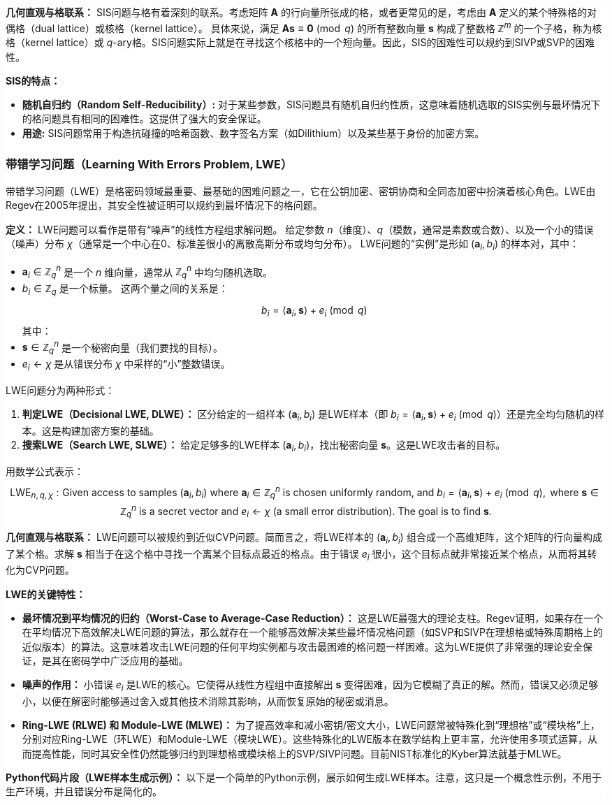 **几何直观与格联系：**
SIS问题与格有着深刻的联系。考虑矩阵 $\mathbf{A}$ 的行向量所张成的格，或者更常见的是，考虑由 $\mathbf{A}$ 定义的某个特殊格的对偶格（dual lattice）或核格（kernel lattice）。
具体来说，满足 $\mathbf{As} \equiv \mathbf{0} \pmod q$ 的所有整数向量 $\mathbf{s}$ 构成了整数格 $\mathbb{Z}^m$ 的一个子格，称为核格（kernel lattice）或 $q$-ary格。SIS问题实际上就是在寻找这个核格中的一个短向量。因此，SIS的困难性可以规约到SIVP或SVP的困难性。

**SIS的特点：**
*   **随机自归约（Random Self-Reducibility）:** 对于某些参数，SIS问题具有随机自归约性质，这意味着随机选取的SIS实例与最坏情况下的格问题具有相同的困难性。这提供了强大的安全保证。
*   **用途:** SIS问题常用于构造抗碰撞的哈希函数、数字签名方案（如Dilithium）以及某些基于身份的加密方案。

### 带错学习问题（Learning With Errors Problem, LWE）

带错学习问题（LWE）是格密码领域最重要、最基础的困难问题之一，它在公钥加密、密钥协商和全同态加密中扮演着核心角色。LWE由Regev在2005年提出，其安全性被证明可以规约到最坏情况下的格问题。

**定义：**
LWE问题可以看作是带有“噪声”的线性方程组求解问题。
给定参数 $n$（维度）、$q$（模数，通常是素数或合数）、以及一个小的错误（噪声）分布 $\chi$（通常是一个中心在0、标准差很小的离散高斯分布或均匀分布）。
LWE问题的“实例”是形如 $(\mathbf{a}_i, b_i)$ 的样本对，其中：
*   $\mathbf{a}_i \in \mathbb{Z}_q^n$ 是一个 $n$ 维向量，通常从 $\mathbb{Z}_q^n$ 中均匀随机选取。
*   $b_i \in \mathbb{Z}_q$ 是一个标量。
这两个量之间的关系是：
$$ b_i = \langle \mathbf{a}_i, \mathbf{s} \rangle + e_i \pmod q $$
其中：
*   $\mathbf{s} \in \mathbb{Z}_q^n$ 是一个秘密向量（我们要找的目标）。
*   $e_i \leftarrow \chi$ 是从错误分布 $\chi$ 中采样的“小”整数错误。

LWE问题分为两种形式：
1.  **判定LWE（Decisional LWE, DLWE）：** 区分给定的一组样本 $(\mathbf{a}_i, b_i)$ 是LWE样本（即 $b_i = \langle \mathbf{a}_i, \mathbf{s} \rangle + e_i \pmod q$）还是完全均匀随机的样本。这是构建加密方案的基础。
2.  **搜索LWE（Search LWE, SLWE）：** 给定足够多的LWE样本 $(\mathbf{a}_i, b_i)$，找出秘密向量 $\mathbf{s}$。这是LWE攻击者的目标。

用数学公式表示：
$$ \text{LWE}_{n,q,\chi}: \text{Given access to samples } (\mathbf{a}_i, b_i) \text{ where } \mathbf{a}_i \in \mathbb{Z}_q^n \text{ is chosen uniformly random, and } b_i = \langle \mathbf{a}_i, \mathbf{s} \rangle + e_i \pmod q, \text{ where } \mathbf{s} \in \mathbb{Z}_q^n \text{ is a secret vector and } e_i \leftarrow \chi \text{ (a small error distribution). The goal is to find } \mathbf{s}. $$

**几何直观与格联系：**
LWE问题可以被规约到近似CVP问题。简而言之，将LWE样本的 $(\mathbf{a}_i, b_i)$ 组合成一个高维矩阵，这个矩阵的行向量构成了某个格。求解 $\mathbf{s}$ 相当于在这个格中寻找一个离某个目标点最近的格点。由于错误 $e_i$ 很小，这个目标点就非常接近某个格点，从而将其转化为CVP问题。

**LWE的关键特性：**

*   **最坏情况到平均情况的归约（Worst-Case to Average-Case Reduction）：** 这是LWE最强大的理论支柱。Regev证明，如果存在一个在平均情况下高效解决LWE问题的算法，那么就存在一个能够高效解决某些最坏情况格问题（如SVP和SIVP在理想格或特殊周期格上的近似版本）的算法。这意味着攻击LWE问题的任何平均实例都与攻击最困难的格问题一样困难。这为LWE提供了非常强的理论安全保证，是其在密码学中广泛应用的基础。

*   **噪声的作用：** 小错误 $e_i$ 是LWE的核心。它使得从线性方程组中直接解出 $\mathbf{s}$ 变得困难，因为它模糊了真正的解。然而，错误又必须足够小，以便在解密时能够通过舍入或其他技术消除其影响，从而恢复原始的秘密或消息。

*   **Ring-LWE (RLWE) 和 Module-LWE (MLWE)：** 为了提高效率和减小密钥/密文大小，LWE问题常被特殊化到“理想格”或“模块格”上，分别对应Ring-LWE（环LWE）和Module-LWE（模块LWE）。这些特殊化的LWE版本在数学结构上更丰富，允许使用多项式运算，从而提高性能，同时其安全性仍然能够归约到理想格或模块格上的SVP/SIVP问题。目前NIST标准化的Kyber算法就基于MLWE。

**Python代码片段（LWE样本生成示例）：**
以下是一个简单的Python示例，展示如何生成LWE样本。注意，这只是一个概念性示例，不用于生产环境，并且错误分布是简化的。
